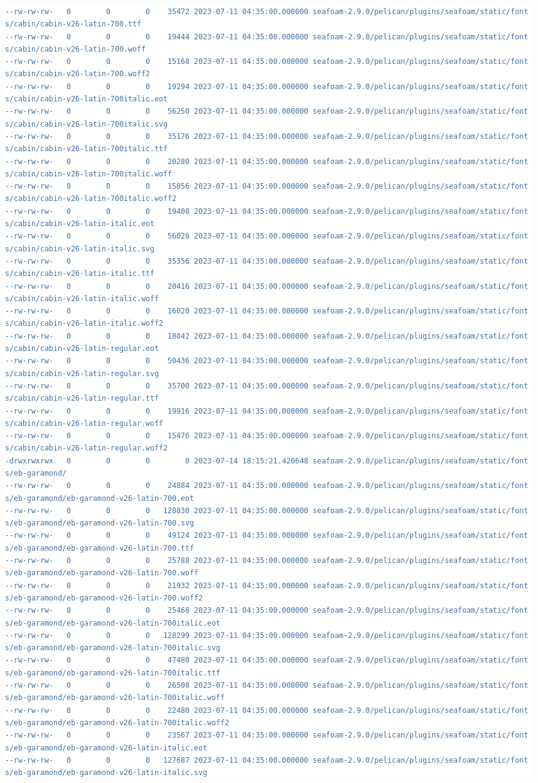 ```diff
--rw-rw-rw-   0        0        0    35472 2023-07-11 04:35:00.000000 seafoam-2.9.0/pelican/plugins/seafoam/static/fonts/cabin/cabin-v26-latin-700.ttf
--rw-rw-rw-   0        0        0    19444 2023-07-11 04:35:00.000000 seafoam-2.9.0/pelican/plugins/seafoam/static/fonts/cabin/cabin-v26-latin-700.woff
--rw-rw-rw-   0        0        0    15168 2023-07-11 04:35:00.000000 seafoam-2.9.0/pelican/plugins/seafoam/static/fonts/cabin/cabin-v26-latin-700.woff2
--rw-rw-rw-   0        0        0    19294 2023-07-11 04:35:00.000000 seafoam-2.9.0/pelican/plugins/seafoam/static/fonts/cabin/cabin-v26-latin-700italic.eot
--rw-rw-rw-   0        0        0    56250 2023-07-11 04:35:00.000000 seafoam-2.9.0/pelican/plugins/seafoam/static/fonts/cabin/cabin-v26-latin-700italic.svg
--rw-rw-rw-   0        0        0    35176 2023-07-11 04:35:00.000000 seafoam-2.9.0/pelican/plugins/seafoam/static/fonts/cabin/cabin-v26-latin-700italic.ttf
--rw-rw-rw-   0        0        0    20280 2023-07-11 04:35:00.000000 seafoam-2.9.0/pelican/plugins/seafoam/static/fonts/cabin/cabin-v26-latin-700italic.woff
--rw-rw-rw-   0        0        0    15856 2023-07-11 04:35:00.000000 seafoam-2.9.0/pelican/plugins/seafoam/static/fonts/cabin/cabin-v26-latin-700italic.woff2
--rw-rw-rw-   0        0        0    19408 2023-07-11 04:35:00.000000 seafoam-2.9.0/pelican/plugins/seafoam/static/fonts/cabin/cabin-v26-latin-italic.eot
--rw-rw-rw-   0        0        0    56028 2023-07-11 04:35:00.000000 seafoam-2.9.0/pelican/plugins/seafoam/static/fonts/cabin/cabin-v26-latin-italic.svg
--rw-rw-rw-   0        0        0    35356 2023-07-11 04:35:00.000000 seafoam-2.9.0/pelican/plugins/seafoam/static/fonts/cabin/cabin-v26-latin-italic.ttf
--rw-rw-rw-   0        0        0    20416 2023-07-11 04:35:00.000000 seafoam-2.9.0/pelican/plugins/seafoam/static/fonts/cabin/cabin-v26-latin-italic.woff
--rw-rw-rw-   0        0        0    16020 2023-07-11 04:35:00.000000 seafoam-2.9.0/pelican/plugins/seafoam/static/fonts/cabin/cabin-v26-latin-italic.woff2
--rw-rw-rw-   0        0        0    18842 2023-07-11 04:35:00.000000 seafoam-2.9.0/pelican/plugins/seafoam/static/fonts/cabin/cabin-v26-latin-regular.eot
--rw-rw-rw-   0        0        0    50436 2023-07-11 04:35:00.000000 seafoam-2.9.0/pelican/plugins/seafoam/static/fonts/cabin/cabin-v26-latin-regular.svg
--rw-rw-rw-   0        0        0    35700 2023-07-11 04:35:00.000000 seafoam-2.9.0/pelican/plugins/seafoam/static/fonts/cabin/cabin-v26-latin-regular.ttf
--rw-rw-rw-   0        0        0    19916 2023-07-11 04:35:00.000000 seafoam-2.9.0/pelican/plugins/seafoam/static/fonts/cabin/cabin-v26-latin-regular.woff
--rw-rw-rw-   0        0        0    15476 2023-07-11 04:35:00.000000 seafoam-2.9.0/pelican/plugins/seafoam/static/fonts/cabin/cabin-v26-latin-regular.woff2
-drwxrwxrwx   0        0        0        0 2023-07-14 18:15:21.420648 seafoam-2.9.0/pelican/plugins/seafoam/static/fonts/eb-garamond/
--rw-rw-rw-   0        0        0    24884 2023-07-11 04:35:00.000000 seafoam-2.9.0/pelican/plugins/seafoam/static/fonts/eb-garamond/eb-garamond-v26-latin-700.eot
--rw-rw-rw-   0        0        0   128830 2023-07-11 04:35:00.000000 seafoam-2.9.0/pelican/plugins/seafoam/static/fonts/eb-garamond/eb-garamond-v26-latin-700.svg
--rw-rw-rw-   0        0        0    49124 2023-07-11 04:35:00.000000 seafoam-2.9.0/pelican/plugins/seafoam/static/fonts/eb-garamond/eb-garamond-v26-latin-700.ttf
--rw-rw-rw-   0        0        0    25788 2023-07-11 04:35:00.000000 seafoam-2.9.0/pelican/plugins/seafoam/static/fonts/eb-garamond/eb-garamond-v26-latin-700.woff
--rw-rw-rw-   0        0        0    21932 2023-07-11 04:35:00.000000 seafoam-2.9.0/pelican/plugins/seafoam/static/fonts/eb-garamond/eb-garamond-v26-latin-700.woff2
--rw-rw-rw-   0        0        0    25468 2023-07-11 04:35:00.000000 seafoam-2.9.0/pelican/plugins/seafoam/static/fonts/eb-garamond/eb-garamond-v26-latin-700italic.eot
--rw-rw-rw-   0        0        0   128299 2023-07-11 04:35:00.000000 seafoam-2.9.0/pelican/plugins/seafoam/static/fonts/eb-garamond/eb-garamond-v26-latin-700italic.svg
--rw-rw-rw-   0        0        0    47480 2023-07-11 04:35:00.000000 seafoam-2.9.0/pelican/plugins/seafoam/static/fonts/eb-garamond/eb-garamond-v26-latin-700italic.ttf
--rw-rw-rw-   0        0        0    26508 2023-07-11 04:35:00.000000 seafoam-2.9.0/pelican/plugins/seafoam/static/fonts/eb-garamond/eb-garamond-v26-latin-700italic.woff
--rw-rw-rw-   0        0        0    22480 2023-07-11 04:35:00.000000 seafoam-2.9.0/pelican/plugins/seafoam/static/fonts/eb-garamond/eb-garamond-v26-latin-700italic.woff2
--rw-rw-rw-   0        0        0    23567 2023-07-11 04:35:00.000000 seafoam-2.9.0/pelican/plugins/seafoam/static/fonts/eb-garamond/eb-garamond-v26-latin-italic.eot
--rw-rw-rw-   0        0        0   127687 2023-07-11 04:35:00.000000 seafoam-2.9.0/pelican/plugins/seafoam/static/fonts/eb-garamond/eb-garamond-v26-latin-italic.svg
```